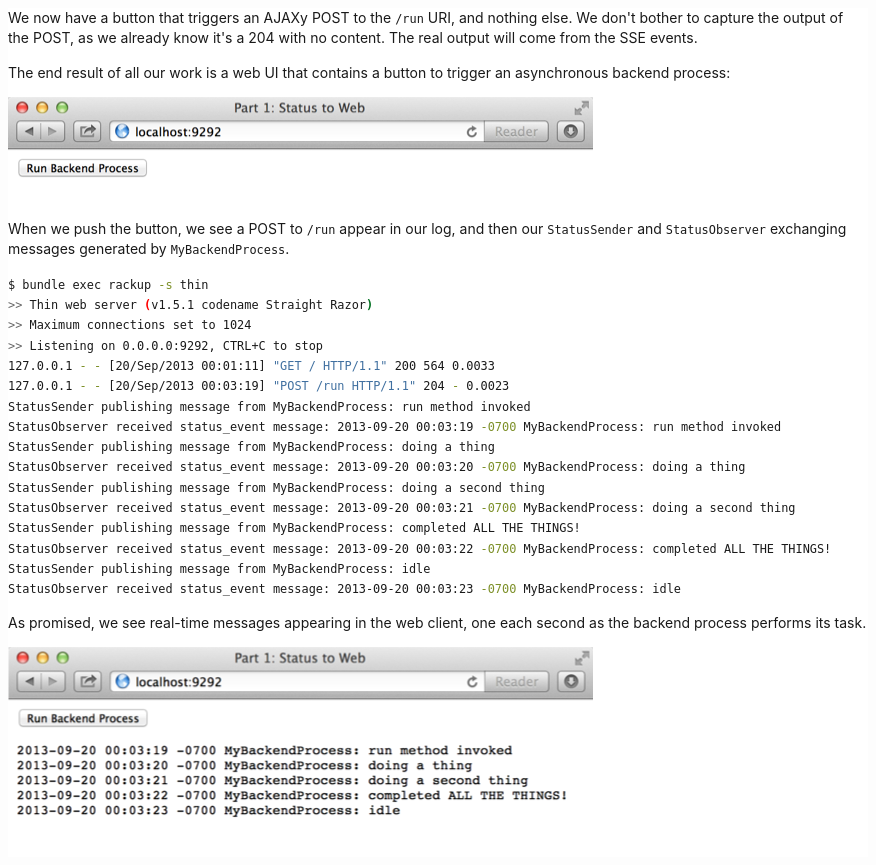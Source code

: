 We now have a button that triggers an AJAXy POST to the `/run` URI, and nothing else. We don't bother to capture the output of the POST, as we already know it's a 204 with no content. The real output will come from the SSE events.

The end result of all our work is a web UI that contains a button to trigger an asynchronous backend process:

![screenshot of browser showing run button](/assets/images/2013_09_20_celluloid_eventsource_2.png)

When we push the button, we see a POST to `/run` appear in our log, and then our `StatusSender` and `StatusObserver` exchanging messages generated by `MyBackendProcess`.

```bash
$ bundle exec rackup -s thin
>> Thin web server (v1.5.1 codename Straight Razor)
>> Maximum connections set to 1024
>> Listening on 0.0.0.0:9292, CTRL+C to stop
127.0.0.1 - - [20/Sep/2013 00:01:11] "GET / HTTP/1.1" 200 564 0.0033
127.0.0.1 - - [20/Sep/2013 00:03:19] "POST /run HTTP/1.1" 204 - 0.0023
StatusSender publishing message from MyBackendProcess: run method invoked
StatusObserver received status_event message: 2013-09-20 00:03:19 -0700 MyBackendProcess: run method invoked
StatusSender publishing message from MyBackendProcess: doing a thing
StatusObserver received status_event message: 2013-09-20 00:03:20 -0700 MyBackendProcess: doing a thing
StatusSender publishing message from MyBackendProcess: doing a second thing
StatusObserver received status_event message: 2013-09-20 00:03:21 -0700 MyBackendProcess: doing a second thing
StatusSender publishing message from MyBackendProcess: completed ALL THE THINGS!
StatusObserver received status_event message: 2013-09-20 00:03:22 -0700 MyBackendProcess: completed ALL THE THINGS!
StatusSender publishing message from MyBackendProcess: idle
StatusObserver received status_event message: 2013-09-20 00:03:23 -0700 MyBackendProcess: idle
```

As promised, we see real-time messages appearing in the web client, one each second as the backend process performs its task.

![screenshot of browser showing completed workflow](/assets/images/2013_09_20_celluloid_eventsource_3.png)
